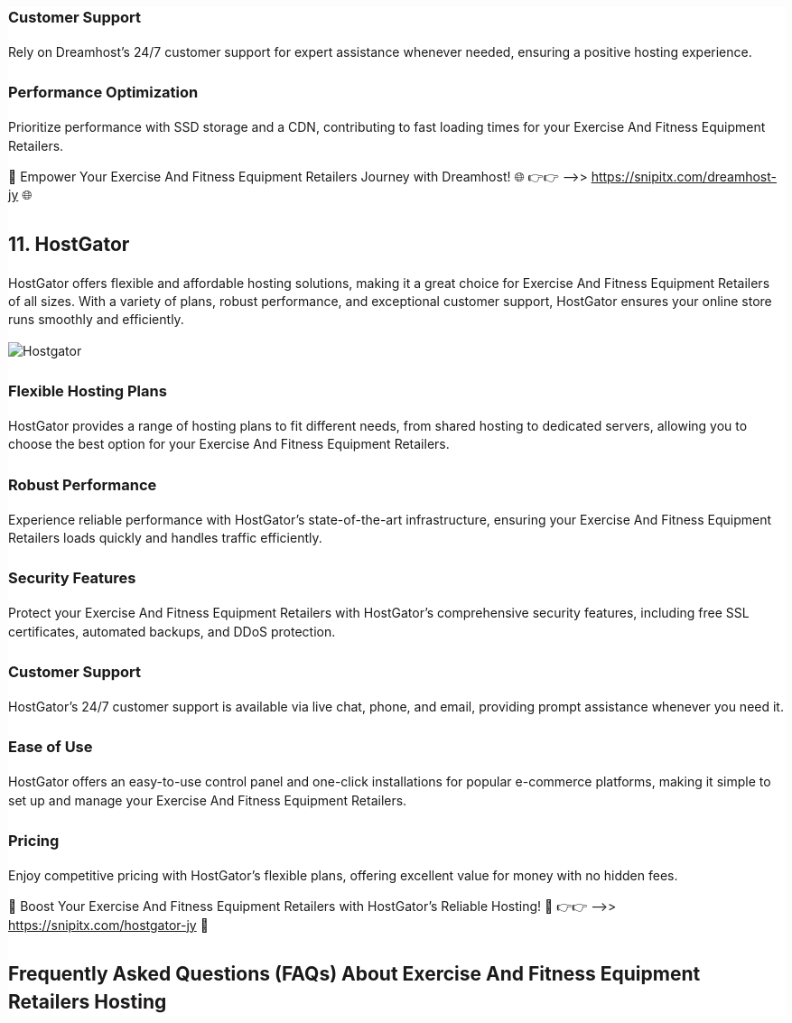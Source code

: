 ### Customer Support
Rely on Dreamhost’s 24/7 customer support for expert assistance whenever needed, ensuring a positive hosting experience.

### Performance Optimization
Prioritize performance with SSD storage and a CDN, contributing to fast loading times for your Exercise And Fitness Equipment Retailers.

🚀 Empower Your Exercise And Fitness Equipment Retailers Journey with Dreamhost! 🌐
👉👉 -->> https://snipitx.com/dreamhost-jy 🌐

## 11. HostGator

HostGator offers flexible and affordable hosting solutions, making it a great choice for Exercise And Fitness Equipment Retailers of all sizes. With a variety of plans, robust performance, and exceptional customer support, HostGator ensures your online store runs smoothly and efficiently.

![Hostgator](https://i.imgur.com/SNC0dSu.jpeg "Hostgator Hosting")

### Flexible Hosting Plans
HostGator provides a range of hosting plans to fit different needs, from shared hosting to dedicated servers, allowing you to choose the best option for your Exercise And Fitness Equipment Retailers.

### Robust Performance
Experience reliable performance with HostGator’s state-of-the-art infrastructure, ensuring your Exercise And Fitness Equipment Retailers loads quickly and handles traffic efficiently.

### Security Features
Protect your Exercise And Fitness Equipment Retailers with HostGator’s comprehensive security features, including free SSL certificates, automated backups, and DDoS protection.

### Customer Support
HostGator’s 24/7 customer support is available via live chat, phone, and email, providing prompt assistance whenever you need it.

### Ease of Use
HostGator offers an easy-to-use control panel and one-click installations for popular e-commerce platforms, making it simple to set up and manage your Exercise And Fitness Equipment Retailers.

### Pricing
Enjoy competitive pricing with HostGator’s flexible plans, offering excellent value for money with no hidden fees.

🌟 Boost Your Exercise And Fitness Equipment Retailers with HostGator’s Reliable Hosting! 🚀
👉👉 -->> https://snipitx.com/hostgator-jy 🚀

## Frequently Asked Questions (FAQs) About Exercise And Fitness Equipment Retailers Hosting
